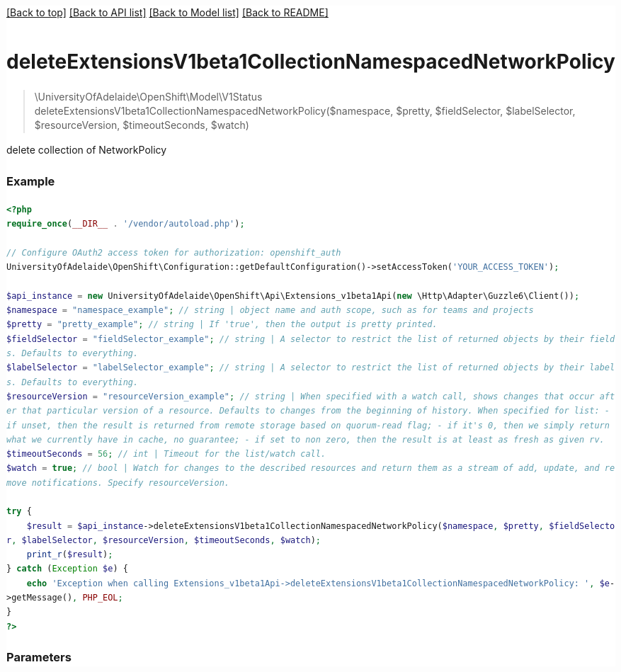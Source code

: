 [[Back to top]](#) [[Back to API list]](../../README.md#documentation-for-api-endpoints) [[Back to Model list]](../../README.md#documentation-for-models) [[Back to README]](../../README.md)

# **deleteExtensionsV1beta1CollectionNamespacedNetworkPolicy**
> \UniversityOfAdelaide\OpenShift\Model\V1Status deleteExtensionsV1beta1CollectionNamespacedNetworkPolicy($namespace, $pretty, $fieldSelector, $labelSelector, $resourceVersion, $timeoutSeconds, $watch)



delete collection of NetworkPolicy

### Example
```php
<?php
require_once(__DIR__ . '/vendor/autoload.php');

// Configure OAuth2 access token for authorization: openshift_auth
UniversityOfAdelaide\OpenShift\Configuration::getDefaultConfiguration()->setAccessToken('YOUR_ACCESS_TOKEN');

$api_instance = new UniversityOfAdelaide\OpenShift\Api\Extensions_v1beta1Api(new \Http\Adapter\Guzzle6\Client());
$namespace = "namespace_example"; // string | object name and auth scope, such as for teams and projects
$pretty = "pretty_example"; // string | If 'true', then the output is pretty printed.
$fieldSelector = "fieldSelector_example"; // string | A selector to restrict the list of returned objects by their fields. Defaults to everything.
$labelSelector = "labelSelector_example"; // string | A selector to restrict the list of returned objects by their labels. Defaults to everything.
$resourceVersion = "resourceVersion_example"; // string | When specified with a watch call, shows changes that occur after that particular version of a resource. Defaults to changes from the beginning of history. When specified for list: - if unset, then the result is returned from remote storage based on quorum-read flag; - if it's 0, then we simply return what we currently have in cache, no guarantee; - if set to non zero, then the result is at least as fresh as given rv.
$timeoutSeconds = 56; // int | Timeout for the list/watch call.
$watch = true; // bool | Watch for changes to the described resources and return them as a stream of add, update, and remove notifications. Specify resourceVersion.

try {
    $result = $api_instance->deleteExtensionsV1beta1CollectionNamespacedNetworkPolicy($namespace, $pretty, $fieldSelector, $labelSelector, $resourceVersion, $timeoutSeconds, $watch);
    print_r($result);
} catch (Exception $e) {
    echo 'Exception when calling Extensions_v1beta1Api->deleteExtensionsV1beta1CollectionNamespacedNetworkPolicy: ', $e->getMessage(), PHP_EOL;
}
?>
```

### Parameters
